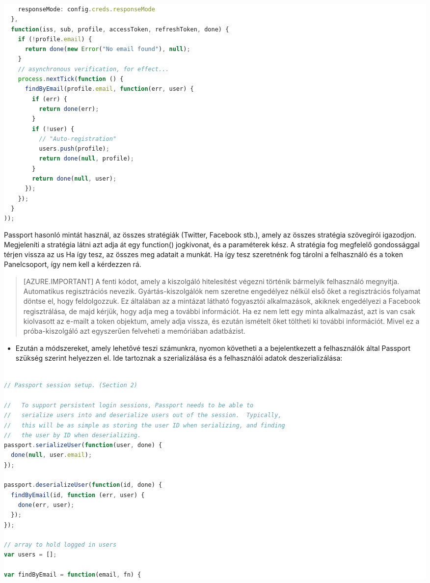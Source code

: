 ```JavaScript
    responseMode: config.creds.responseMode
  },
  function(iss, sub, profile, accessToken, refreshToken, done) {
    if (!profile.email) {
      return done(new Error("No email found"), null);
    }
    // asynchronous verification, for effect...
    process.nextTick(function () {
      findByEmail(profile.email, function(err, user) {
        if (err) {
          return done(err);
        }
        if (!user) {
          // "Auto-registration"
          users.push(profile);
          return done(null, profile);
        }
        return done(null, user);
      });
    });
  }
));
```
Passport hasonló mintát használ, az összes stratégiák (Twitter, Facebook stb.), amely az összes stratégia szövegírói igazodjon. Megjeleníti a stratégia látni azt adja át egy function() jogkivonat, és a paraméterek kész. A stratégia fog megfelelő gondossággal térjen vissza az us Ha így tesz, az összes meg adatait a munkát. Ha így tesz szeretnénk fog tárolni a felhasználó és a token Panelcsoport, így nem kell a kérdezzen rá.


> [AZURE.IMPORTANT] 
A fenti kódot, amely a kiszolgáló hitelesítést végezni történik bármelyik felhasználó megnyitja. Automatikus regisztrációs nevezik. Gyártás-kiszolgálók nem szeretne engedélyez nélkül első őket a regisztrációs folyamat döntse el, hogy feldolgozzuk. Ez általában az a mintázat látható fogyasztói alkalmazások, akiknek engedélyezi a Facebook regisztrálása, de majd kérjük, hogy adja meg a további információt. Ha ez nem lett egy minta alkalmazást, azt is van csak kiolvasott az e-mailt a token objektum, amely adja vissza, és ezután ismételt őket töltheti ki további információt. Mivel ez a próba-kiszolgáló azt egyszerűen felveheti a memóriában adatbázist.

- Ezután a módszereket, amely lehetővé teszi számunkra, nyomon követheti a a bejelentkezett a felhasználók által Passport szükség szerint helyezzen el. Ide tartoznak a szerializálása és a felhasználói adatok deszerializálása:

```JavaScript

// Passport session setup. (Section 2)

//   To support persistent login sessions, Passport needs to be able to
//   serialize users into and deserialize users out of the session.  Typically,
//   this will be as simple as storing the user ID when serializing, and finding
//   the user by ID when deserializing.
passport.serializeUser(function(user, done) {
  done(null, user.email);
});

passport.deserializeUser(function(id, done) {
  findByEmail(id, function (err, user) {
    done(err, user);
  });
});

// array to hold logged in users
var users = [];

var findByEmail = function(email, fn) {
```